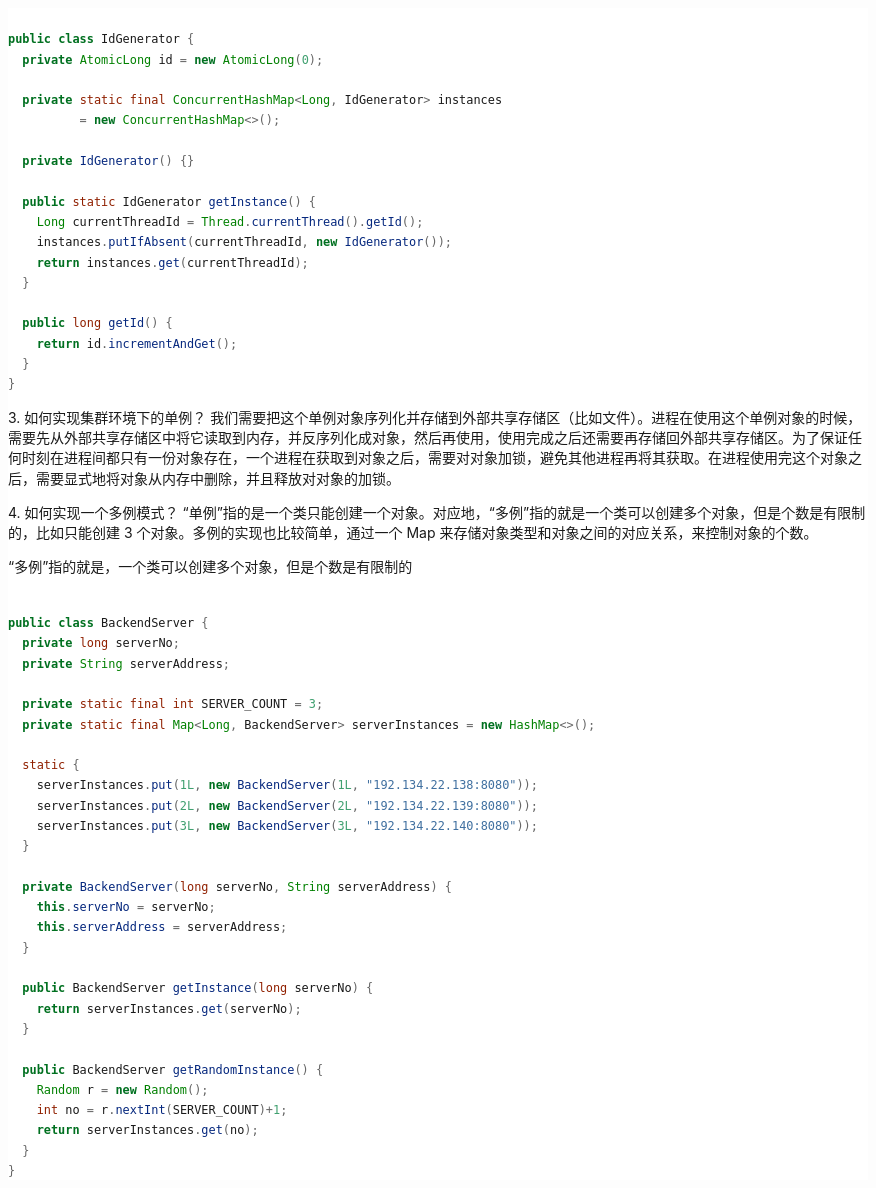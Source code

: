 ```java

public class IdGenerator {
  private AtomicLong id = new AtomicLong(0);

  private static final ConcurrentHashMap<Long, IdGenerator> instances
          = new ConcurrentHashMap<>();

  private IdGenerator() {}

  public static IdGenerator getInstance() {
    Long currentThreadId = Thread.currentThread().getId();
    instances.putIfAbsent(currentThreadId, new IdGenerator());
    return instances.get(currentThreadId);
  }

  public long getId() {
    return id.incrementAndGet();
  }
}
```

3\. 如何实现集群环境下的单例？
我们需要把这个单例对象序列化并存储到外部共享存储区（比如文件）。进程在使用这个单例对象的时候，需要先从外部共享存储区中将它读取到内存，并反序列化成对象，然后再使用，使用完成之后还需要再存储回外部共享存储区。为了保证任何时刻在进程间都只有一份对象存在，一个进程在获取到对象之后，需要对对象加锁，避免其他进程再将其获取。在进程使用完这个对象之后，需要显式地将对象从内存中删除，并且释放对对象的加锁。

4\. 如何实现一个多例模式？
“单例”指的是一个类只能创建一个对象。对应地，“多例”指的就是一个类可以创建多个对象，但是个数是有限制的，比如只能创建 3 个对象。多例的实现也比较简单，通过一个 Map 来存储对象类型和对象之间的对应关系，来控制对象的个数。

“多例”指的就是，一个类可以创建多个对象，但是个数是有限制的

```java

public class BackendServer {
  private long serverNo;
  private String serverAddress;

  private static final int SERVER_COUNT = 3;
  private static final Map<Long, BackendServer> serverInstances = new HashMap<>();

  static {
    serverInstances.put(1L, new BackendServer(1L, "192.134.22.138:8080"));
    serverInstances.put(2L, new BackendServer(2L, "192.134.22.139:8080"));
    serverInstances.put(3L, new BackendServer(3L, "192.134.22.140:8080"));
  }

  private BackendServer(long serverNo, String serverAddress) {
    this.serverNo = serverNo;
    this.serverAddress = serverAddress;
  }

  public BackendServer getInstance(long serverNo) {
    return serverInstances.get(serverNo);
  }

  public BackendServer getRandomInstance() {
    Random r = new Random();
    int no = r.nextInt(SERVER_COUNT)+1;
    return serverInstances.get(no);
  }
}
```
